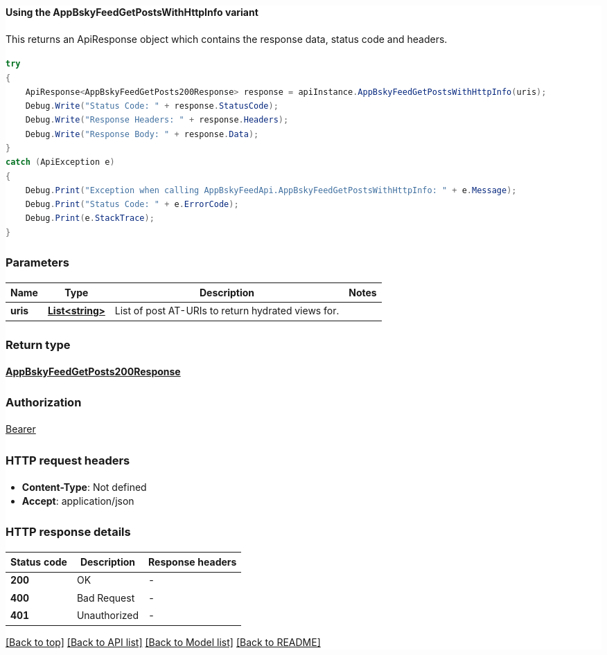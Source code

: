 #### Using the AppBskyFeedGetPostsWithHttpInfo variant
This returns an ApiResponse object which contains the response data, status code and headers.

```csharp
try
{
    ApiResponse<AppBskyFeedGetPosts200Response> response = apiInstance.AppBskyFeedGetPostsWithHttpInfo(uris);
    Debug.Write("Status Code: " + response.StatusCode);
    Debug.Write("Response Headers: " + response.Headers);
    Debug.Write("Response Body: " + response.Data);
}
catch (ApiException e)
{
    Debug.Print("Exception when calling AppBskyFeedApi.AppBskyFeedGetPostsWithHttpInfo: " + e.Message);
    Debug.Print("Status Code: " + e.ErrorCode);
    Debug.Print(e.StackTrace);
}
```

### Parameters

| Name | Type | Description | Notes |
|------|------|-------------|-------|
| **uris** | [**List&lt;string&gt;**](string.md) | List of post AT-URIs to return hydrated views for. |  |

### Return type

[**AppBskyFeedGetPosts200Response**](AppBskyFeedGetPosts200Response.md)

### Authorization

[Bearer](../README.md#Bearer)

### HTTP request headers

 - **Content-Type**: Not defined
 - **Accept**: application/json


### HTTP response details
| Status code | Description | Response headers |
|-------------|-------------|------------------|
| **200** | OK |  -  |
| **400** | Bad Request |  -  |
| **401** | Unauthorized |  -  |

[[Back to top]](#) [[Back to API list]](../README.md#documentation-for-api-endpoints) [[Back to Model list]](../README.md#documentation-for-models) [[Back to README]](../README.md)
